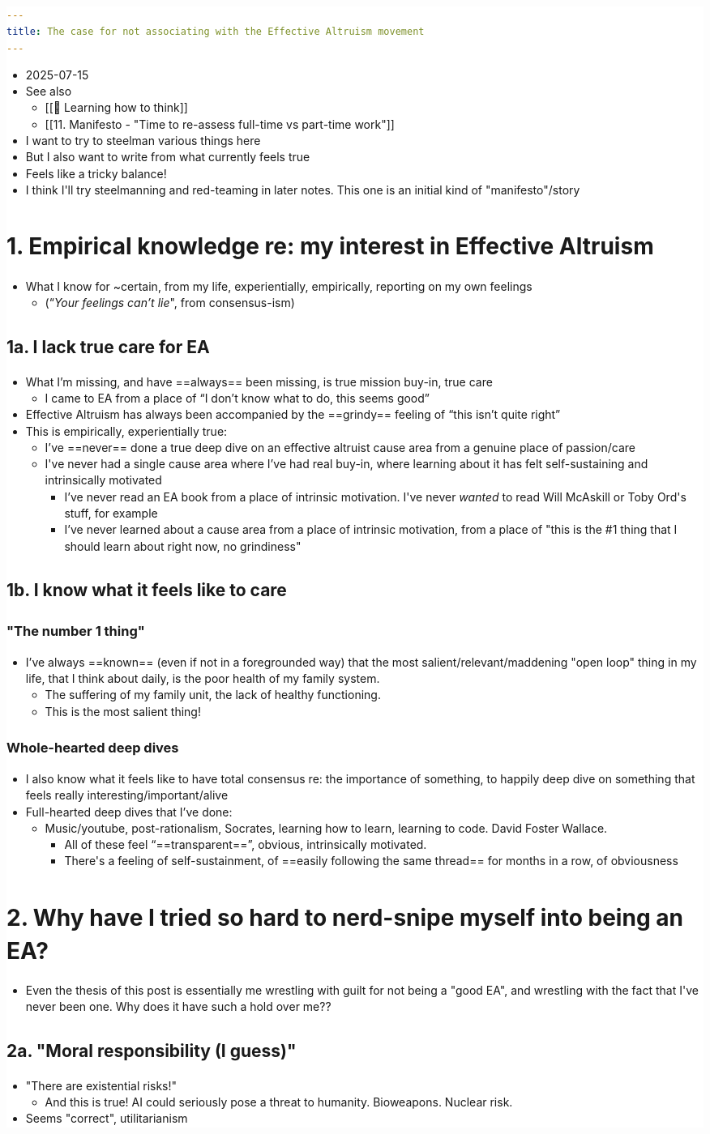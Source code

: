 ```yaml
---
title: The case for not associating with the Effective Altruism movement
---
```


- 2025-07-15
- See also
	- [[🧠 Learning how to think]] 
	- [[11. Manifesto - "Time to re-assess full-time vs part-time work"]]
- I want to try to steelman various things here
- But I also want to write from what currently feels true
- Feels like a tricky balance!
- I think I'll try steelmanning and red-teaming in later notes. This one is an initial kind of "manifesto"/story
# 1. Empirical knowledge re: my interest in Effective Altruism 
- What I know for ~certain, from my life, experientially, empirically, reporting on my own feelings
	- (“*Your feelings can’t lie*", from consensus-ism)
## 1a. I lack true care for EA
- What I’m missing, and have ==always== been missing, is true mission buy-in, true care
	- I came to EA from a place of “I don’t know what to do, this seems good”
- Effective Altruism has always been accompanied by the ==grindy== feeling of “this isn’t quite right”
- This is empirically, experientially true: 
	- I’ve ==never== done a true deep dive on an effective altruist cause area from a genuine place of passion/care
	- I've never had a single cause area where I’ve had real buy-in, where learning about it has felt self-sustaining and intrinsically motivated
		- I’ve never read an EA book from a place of intrinsic motivation. I've never *wanted* to read Will McAskill or Toby Ord's stuff, for example
		- I’ve never learned about a cause area from a place of intrinsic motivation, from a place of "this is the #1 thing that I should learn about right now, no grindiness"
## 1b. I know what it feels like to care
### "The number 1 thing"
- I’ve always ==known== (even if not in a foregrounded way) that the most salient/relevant/maddening "open loop" thing in my life, that I think about daily, is the poor health of my family system. 
	- The suffering of my family unit, the lack of healthy functioning. 
	- This is the most salient thing!
### Whole-hearted deep dives
- I also know what it feels like to have total consensus re: the importance of something, to happily deep dive on something that feels really interesting/important/alive
- Full-hearted deep dives that I’ve done: 
	- Music/youtube, post-rationalism, Socrates, learning how to learn, learning to code. David Foster Wallace. 
		- All of these feel “==transparent==”, obvious, intrinsically motivated. 
		- There's a feeling of self-sustainment, of ==easily following the same thread== for months in a row, of obviousness
# 2. Why have I tried so hard to nerd-snipe myself into being an EA?
- Even the thesis of this post is essentially me wrestling with guilt for not being a "good EA", and wrestling with the fact that I've never been one. Why does it have such a hold over me??
## 2a. "Moral responsibility (I guess)"
- "There are existential risks!"
	- And this is true! AI could seriously pose a threat to humanity. Bioweapons. Nuclear risk.
- Seems "correct", utilitarianism